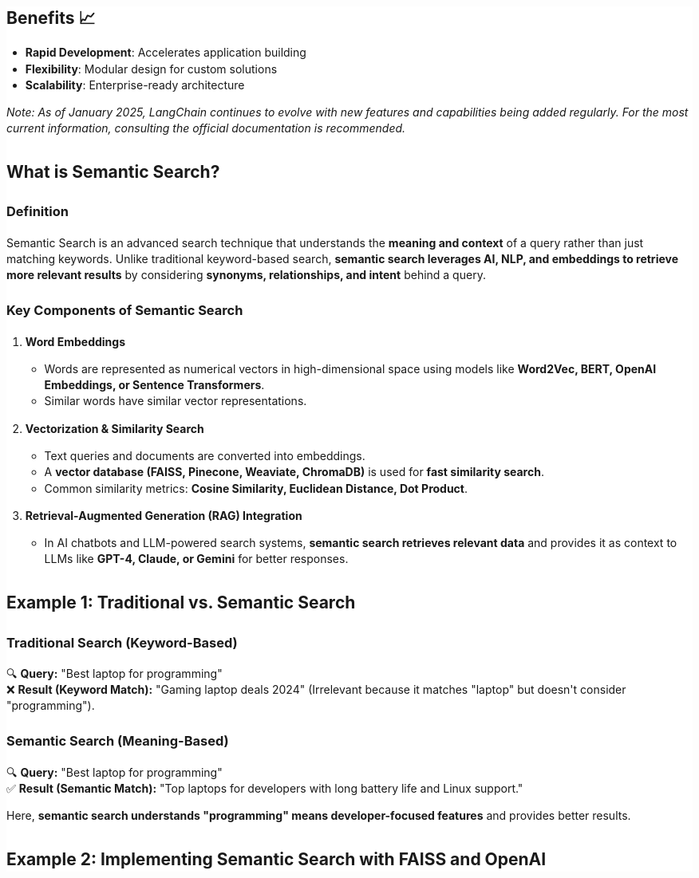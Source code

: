 ## Benefits 📈
- **Rapid Development**: Accelerates application building
- **Flexibility**: Modular design for custom solutions
- **Scalability**: Enterprise-ready architecture

*Note: As of January 2025, LangChain continues to evolve with new features and capabilities being added regularly. For the most current information, consulting the official documentation is recommended.*

## **What is Semantic Search?**  

### **Definition**  
Semantic Search is an advanced search technique that understands the **meaning and context** of a query rather than just matching keywords. Unlike traditional keyword-based search, **semantic search leverages AI, NLP, and embeddings to retrieve more relevant results** by considering **synonyms, relationships, and intent** behind a query.  

### **Key Components of Semantic Search**  

1. **Word Embeddings**  
   - Words are represented as numerical vectors in high-dimensional space using models like **Word2Vec, BERT, OpenAI Embeddings, or Sentence Transformers**.  
   - Similar words have similar vector representations.  

2. **Vectorization & Similarity Search**  
   - Text queries and documents are converted into embeddings.  
   - A **vector database (FAISS, Pinecone, Weaviate, ChromaDB)** is used for **fast similarity search**.  
   - Common similarity metrics: **Cosine Similarity, Euclidean Distance, Dot Product**.  

3. **Retrieval-Augmented Generation (RAG) Integration**  
   - In AI chatbots and LLM-powered search systems, **semantic search retrieves relevant data** and provides it as context to LLMs like **GPT-4, Claude, or Gemini** for better responses.  

## **Example 1: Traditional vs. Semantic Search**  

### **Traditional Search (Keyword-Based)**  
🔍 **Query:** "Best laptop for programming"  
❌ **Result (Keyword Match):** "Gaming laptop deals 2024" (Irrelevant because it matches "laptop" but doesn't consider "programming").  

### **Semantic Search (Meaning-Based)**  
🔍 **Query:** "Best laptop for programming"  
✅ **Result (Semantic Match):** "Top laptops for developers with long battery life and Linux support."  

Here, **semantic search understands "programming" means developer-focused features** and provides better results.


## **Example 2: Implementing Semantic Search with FAISS and OpenAI**  
